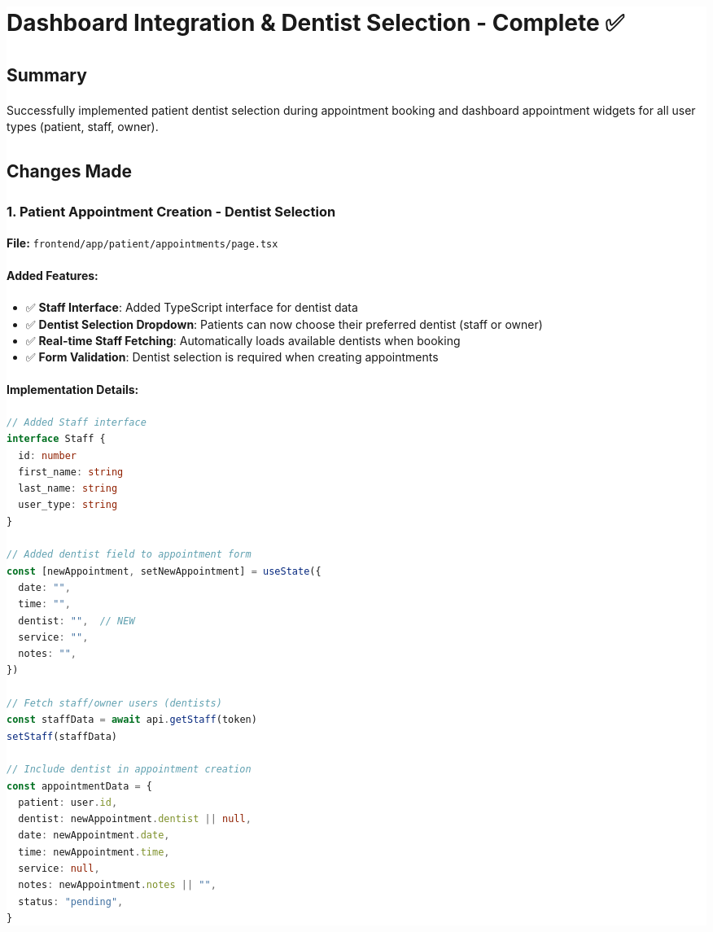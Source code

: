 # Dashboard Integration & Dentist Selection - Complete ✅

## Summary
Successfully implemented patient dentist selection during appointment booking and dashboard appointment widgets for all user types (patient, staff, owner).

## Changes Made

### 1. Patient Appointment Creation - Dentist Selection
**File:** `frontend/app/patient/appointments/page.tsx`

#### Added Features:
- ✅ **Staff Interface**: Added TypeScript interface for dentist data
- ✅ **Dentist Selection Dropdown**: Patients can now choose their preferred dentist (staff or owner)
- ✅ **Real-time Staff Fetching**: Automatically loads available dentists when booking
- ✅ **Form Validation**: Dentist selection is required when creating appointments

#### Implementation Details:
```typescript
// Added Staff interface
interface Staff {
  id: number
  first_name: string
  last_name: string
  user_type: string
}

// Added dentist field to appointment form
const [newAppointment, setNewAppointment] = useState({
  date: "",
  time: "",
  dentist: "",  // NEW
  service: "",
  notes: "",
})

// Fetch staff/owner users (dentists)
const staffData = await api.getStaff(token)
setStaff(staffData)

// Include dentist in appointment creation
const appointmentData = {
  patient: user.id,
  dentist: newAppointment.dentist || null,
  date: newAppointment.date,
  time: newAppointment.time,
  service: null,
  notes: newAppointment.notes || "",
  status: "pending",
}
```
